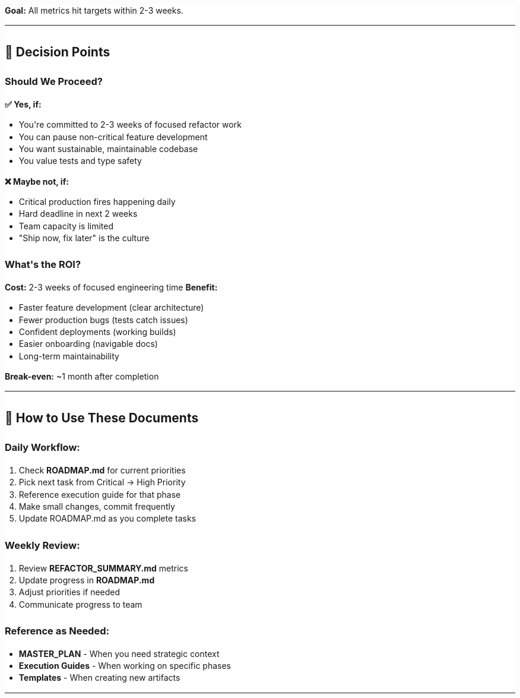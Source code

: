 **Goal:** All metrics hit targets within 2-3 weeks.

---

## 🚦 Decision Points

### Should We Proceed?

**✅ Yes, if:**
- You're committed to 2-3 weeks of focused refactor work
- You can pause non-critical feature development
- You want sustainable, maintainable codebase
- You value tests and type safety

**❌ Maybe not, if:**
- Critical production fires happening daily
- Hard deadline in next 2 weeks
- Team capacity is limited
- "Ship now, fix later" is the culture

### What's the ROI?

**Cost:** 2-3 weeks of focused engineering time
**Benefit:**
- Faster feature development (clear architecture)
- Fewer production bugs (tests catch issues)
- Confident deployments (working builds)
- Easier onboarding (navigable docs)
- Long-term maintainability

**Break-even:** ~1 month after completion

---

## 🔄 How to Use These Documents

### Daily Workflow:
1. Check **ROADMAP.md** for current priorities
2. Pick next task from Critical → High Priority
3. Reference execution guide for that phase
4. Make small changes, commit frequently
5. Update ROADMAP.md as you complete tasks

### Weekly Review:
1. Review **REFACTOR_SUMMARY.md** metrics
2. Update progress in **ROADMAP.md**
3. Adjust priorities if needed
4. Communicate progress to team

### Reference as Needed:
- **MASTER_PLAN** - When you need strategic context
- **Execution Guides** - When working on specific phases
- **Templates** - When creating new artifacts

---